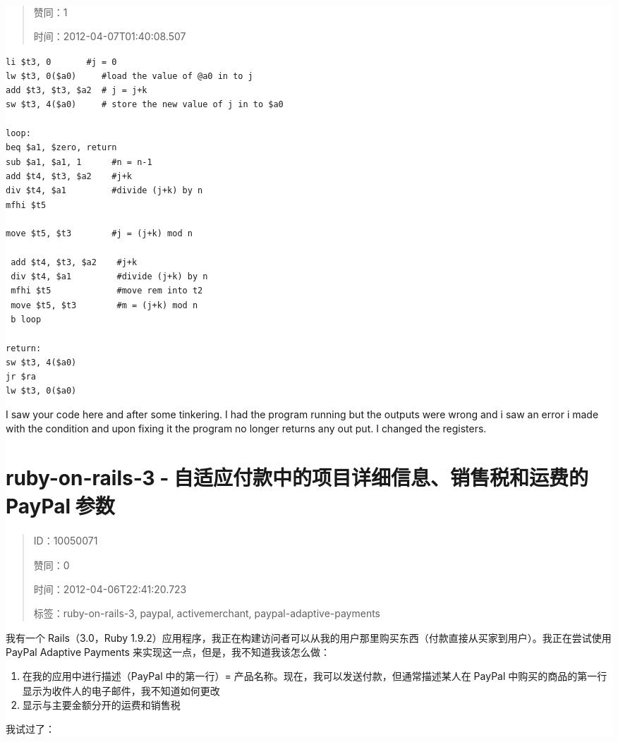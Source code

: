 > 赞同：1
> 
> 时间：2012-04-07T01:40:08.507

```
li $t3, 0       #j = 0
lw $t3, 0($a0)     #load the value of @a0 in to j
add $t3, $t3, $a2  # j = j+k
sw $t3, 4($a0)     # store the new value of j in to $a0

loop:
beq $a1, $zero, return
sub $a1, $a1, 1      #n = n-1
add $t4, $t3, $a2    #j+k
div $t4, $a1         #divide (j+k) by n
mfhi $t5        

move $t5, $t3        #j = (j+k) mod n

 add $t4, $t3, $a2    #j+k
 div $t4, $a1         #divide (j+k) by n
 mfhi $t5             #move rem into t2
 move $t5, $t3        #m = (j+k) mod n
 b loop

return:
sw $t3, 4($a0)
jr $ra
lw $t3, 0($a0) 
```

I saw your code here and after some tinkering. I had the program running but the outputs were wrong and i saw an error i made with the condition and upon fixing it the program no longer returns any out put. I changed the registers.

# ruby-on-rails-3 - 自适应付款中的项目详细信息、销售税和运费的 PayPal 参数

> ID：10050071
> 
> 赞同：0
> 
> 时间：2012-04-06T22:41:20.723
> 
> 标签：ruby-on-rails-3, paypal, activemerchant, paypal-adaptive-payments

我有一个 Rails（3.0，Ruby 1.9.2）应用程序，我正在构建访问者可以从我的用户那里购买东西（付款直接从买家到用户）。我正在尝试使用 PayPal Adaptive Payments 来实现这一点，但是，我不知道我该怎么做：

1.  在我的应用中进行描述（PayPal 中的第一行）= 产品名称。现在，我可以发送付款，但通常描述某人在 PayPal 中购买的商品的第一行显示为收件人的电子邮件，我不知道如何更改
2.  显示与主要金额分开的运费和销售税

我试过了：
